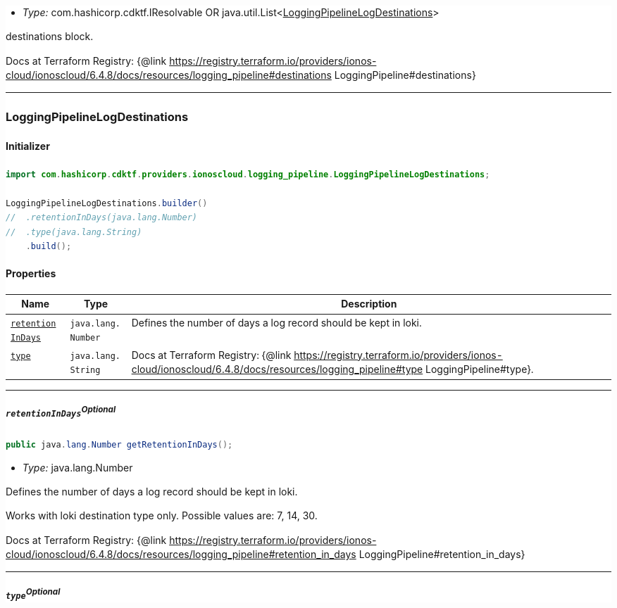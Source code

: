 - *Type:* com.hashicorp.cdktf.IResolvable OR java.util.List<<a href="#@cdktf/provider-ionoscloud.loggingPipeline.LoggingPipelineLogDestinations">LoggingPipelineLogDestinations</a>>

destinations block.

Docs at Terraform Registry: {@link https://registry.terraform.io/providers/ionos-cloud/ionoscloud/6.4.8/docs/resources/logging_pipeline#destinations LoggingPipeline#destinations}

---

### LoggingPipelineLogDestinations <a name="LoggingPipelineLogDestinations" id="@cdktf/provider-ionoscloud.loggingPipeline.LoggingPipelineLogDestinations"></a>

#### Initializer <a name="Initializer" id="@cdktf/provider-ionoscloud.loggingPipeline.LoggingPipelineLogDestinations.Initializer"></a>

```java
import com.hashicorp.cdktf.providers.ionoscloud.logging_pipeline.LoggingPipelineLogDestinations;

LoggingPipelineLogDestinations.builder()
//  .retentionInDays(java.lang.Number)
//  .type(java.lang.String)
    .build();
```

#### Properties <a name="Properties" id="Properties"></a>

| **Name** | **Type** | **Description** |
| --- | --- | --- |
| <code><a href="#@cdktf/provider-ionoscloud.loggingPipeline.LoggingPipelineLogDestinations.property.retentionInDays">retentionInDays</a></code> | <code>java.lang.Number</code> | Defines the number of days a log record should be kept in loki. |
| <code><a href="#@cdktf/provider-ionoscloud.loggingPipeline.LoggingPipelineLogDestinations.property.type">type</a></code> | <code>java.lang.String</code> | Docs at Terraform Registry: {@link https://registry.terraform.io/providers/ionos-cloud/ionoscloud/6.4.8/docs/resources/logging_pipeline#type LoggingPipeline#type}. |

---

##### `retentionInDays`<sup>Optional</sup> <a name="retentionInDays" id="@cdktf/provider-ionoscloud.loggingPipeline.LoggingPipelineLogDestinations.property.retentionInDays"></a>

```java
public java.lang.Number getRetentionInDays();
```

- *Type:* java.lang.Number

Defines the number of days a log record should be kept in loki.

Works with loki destination type only. Possible values are: 7, 14, 30.

Docs at Terraform Registry: {@link https://registry.terraform.io/providers/ionos-cloud/ionoscloud/6.4.8/docs/resources/logging_pipeline#retention_in_days LoggingPipeline#retention_in_days}

---

##### `type`<sup>Optional</sup> <a name="type" id="@cdktf/provider-ionoscloud.loggingPipeline.LoggingPipelineLogDestinations.property.type"></a>
